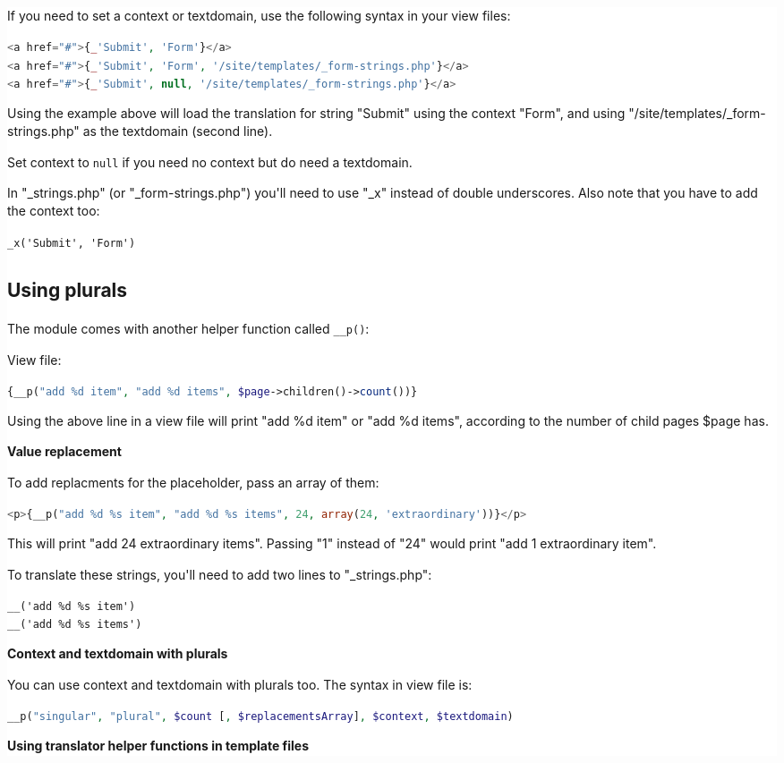 If you need to set a context or textdomain, use the following syntax in your view files:

```php
<a href="#">{_'Submit', 'Form'}</a>
<a href="#">{_'Submit', 'Form', '/site/templates/_form-strings.php'}</a>
<a href="#">{_'Submit', null, '/site/templates/_form-strings.php'}</a>
```

Using the example above will load the translation for string "Submit" using the context "Form", and using "/site/templates/_form-strings.php" as the textdomain (second line).

Set context to `null` if you need no context but do need a textdomain.

In "_strings.php" (or "_form-strings.php") you'll need to use "_x" instead of double underscores. Also note that you have to add the context too:

```txt
_x('Submit', 'Form')
```


## Using plurals

The module comes with another helper function called `__p()`:

View file:

```php
{__p("add %d item", "add %d items", $page->children()->count())}
```

Using the above line in a view file will print "add %d item" or "add %d items", according to the number of child pages $page has.

**Value replacement**

To add replacments for the placeholder, pass an array of them:

```php
<p>{__p("add %d %s item", "add %d %s items", 24, array(24, 'extraordinary'))}</p>
```

This will print "add 24 extraordinary items". Passing "1" instead of "24" would print "add 1 extraordinary item".

To translate these strings, you'll need to add two lines to "_strings.php":

```txt
__('add %d %s item')
__('add %d %s items')
```

**Context and textdomain with plurals**

You can use context and textdomain with plurals too. The syntax in view file is:

```php
__p("singular", "plural", $count [, $replacementsArray], $context, $textdomain)
```


**Using translator helper functions in template files**
